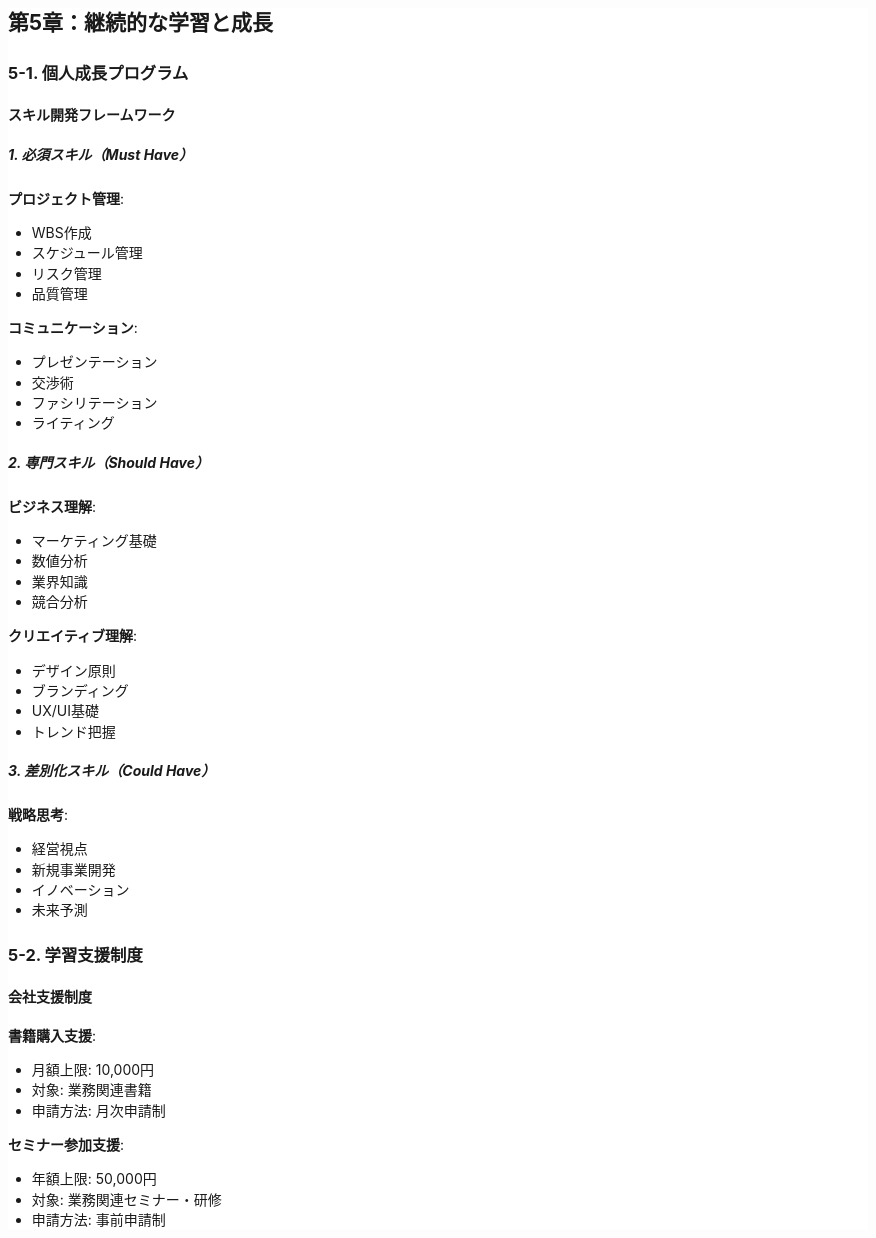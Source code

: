 
## 第5章：継続的な学習と成長

### 5-1. 個人成長プログラム

#### スキル開発フレームワーク

##### 1. 必須スキル（Must Have）
**プロジェクト管理**:
- WBS作成
- スケジュール管理
- リスク管理
- 品質管理

**コミュニケーション**:
- プレゼンテーション
- 交渉術
- ファシリテーション
- ライティング

##### 2. 専門スキル（Should Have）
**ビジネス理解**:
- マーケティング基礎
- 数値分析
- 業界知識
- 競合分析

**クリエイティブ理解**:
- デザイン原則
- ブランディング
- UX/UI基礎
- トレンド把握

##### 3. 差別化スキル（Could Have）
**戦略思考**:
- 経営視点
- 新規事業開発
- イノベーション
- 未来予測

### 5-2. 学習支援制度

#### 会社支援制度
**書籍購入支援**:
- 月額上限: 10,000円
- 対象: 業務関連書籍
- 申請方法: 月次申請制

**セミナー参加支援**:
- 年額上限: 50,000円
- 対象: 業務関連セミナー・研修
- 申請方法: 事前申請制
